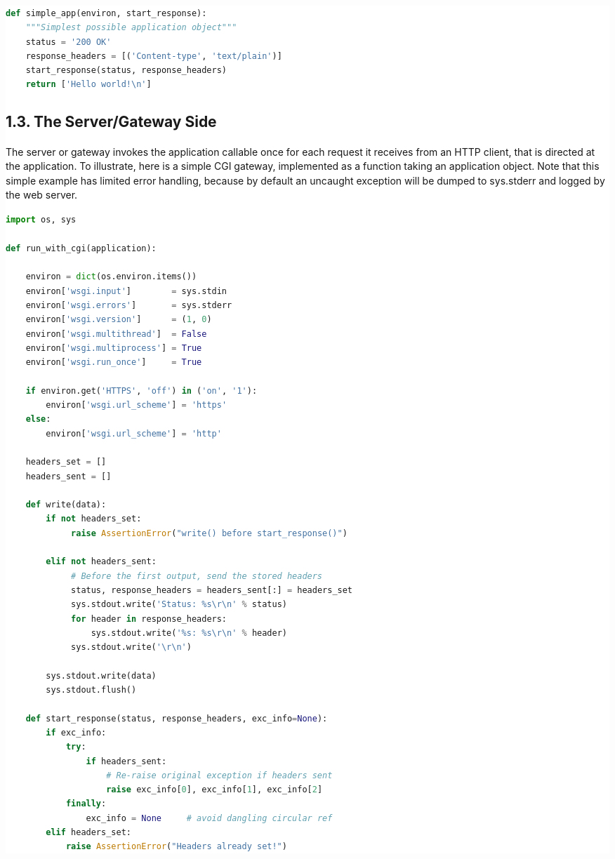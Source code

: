 ~~~ python
def simple_app(environ, start_response):
    """Simplest possible application object"""
    status = '200 OK'
    response_headers = [('Content-type', 'text/plain')]
    start_response(status, response_headers)
    return ['Hello world!\n']

~~~

## 1.3. The Server/Gateway Side


The server or gateway invokes the application callable once for each request it receives from an HTTP client, that is directed at the application. To illustrate, here is a simple CGI gateway, implemented as a function taking an application object. Note that this simple example has limited error handling, because by default an uncaught exception will be dumped to sys.stderr and logged by the web server.

~~~ python
import os, sys

def run_with_cgi(application):

    environ = dict(os.environ.items())
    environ['wsgi.input']        = sys.stdin
    environ['wsgi.errors']       = sys.stderr
    environ['wsgi.version']      = (1, 0)
    environ['wsgi.multithread']  = False
    environ['wsgi.multiprocess'] = True
    environ['wsgi.run_once']     = True

    if environ.get('HTTPS', 'off') in ('on', '1'):
        environ['wsgi.url_scheme'] = 'https'
    else:
        environ['wsgi.url_scheme'] = 'http'

    headers_set = []
    headers_sent = []

    def write(data):
        if not headers_set:
             raise AssertionError("write() before start_response()")

        elif not headers_sent:
             # Before the first output, send the stored headers
             status, response_headers = headers_sent[:] = headers_set
             sys.stdout.write('Status: %s\r\n' % status)
             for header in response_headers:
                 sys.stdout.write('%s: %s\r\n' % header)
             sys.stdout.write('\r\n')

        sys.stdout.write(data)
        sys.stdout.flush()

    def start_response(status, response_headers, exc_info=None):
        if exc_info:
            try:
                if headers_sent:
                    # Re-raise original exception if headers sent
                    raise exc_info[0], exc_info[1], exc_info[2]
            finally:
                exc_info = None     # avoid dangling circular ref
        elif headers_set:
            raise AssertionError("Headers already set!")
~~~